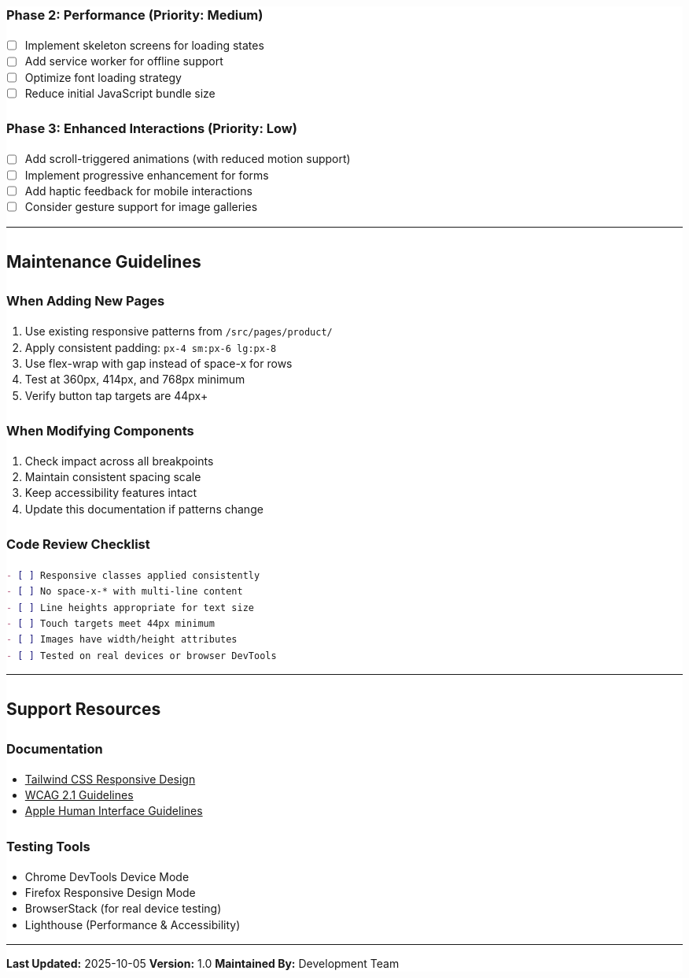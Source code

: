 ### Phase 2: Performance (Priority: Medium)
- [ ] Implement skeleton screens for loading states
- [ ] Add service worker for offline support
- [ ] Optimize font loading strategy
- [ ] Reduce initial JavaScript bundle size

### Phase 3: Enhanced Interactions (Priority: Low)
- [ ] Add scroll-triggered animations (with reduced motion support)
- [ ] Implement progressive enhancement for forms
- [ ] Add haptic feedback for mobile interactions
- [ ] Consider gesture support for image galleries

---

## Maintenance Guidelines

### When Adding New Pages
1. Use existing responsive patterns from `/src/pages/product/`
2. Apply consistent padding: `px-4 sm:px-6 lg:px-8`
3. Use flex-wrap with gap instead of space-x for rows
4. Test at 360px, 414px, and 768px minimum
5. Verify button tap targets are 44px+

### When Modifying Components
1. Check impact across all breakpoints
2. Maintain consistent spacing scale
3. Keep accessibility features intact
4. Update this documentation if patterns change

### Code Review Checklist
```markdown
- [ ] Responsive classes applied consistently
- [ ] No space-x-* with multi-line content
- [ ] Line heights appropriate for text size
- [ ] Touch targets meet 44px minimum
- [ ] Images have width/height attributes
- [ ] Tested on real devices or browser DevTools
```

---

## Support Resources

### Documentation
- [Tailwind CSS Responsive Design](https://tailwindcss.com/docs/responsive-design)
- [WCAG 2.1 Guidelines](https://www.w3.org/WAI/WCAG21/quickref/)
- [Apple Human Interface Guidelines](https://developer.apple.com/design/human-interface-guidelines/ios)

### Testing Tools
- Chrome DevTools Device Mode
- Firefox Responsive Design Mode
- BrowserStack (for real device testing)
- Lighthouse (Performance & Accessibility)

---

**Last Updated:** 2025-10-05
**Version:** 1.0
**Maintained By:** Development Team

